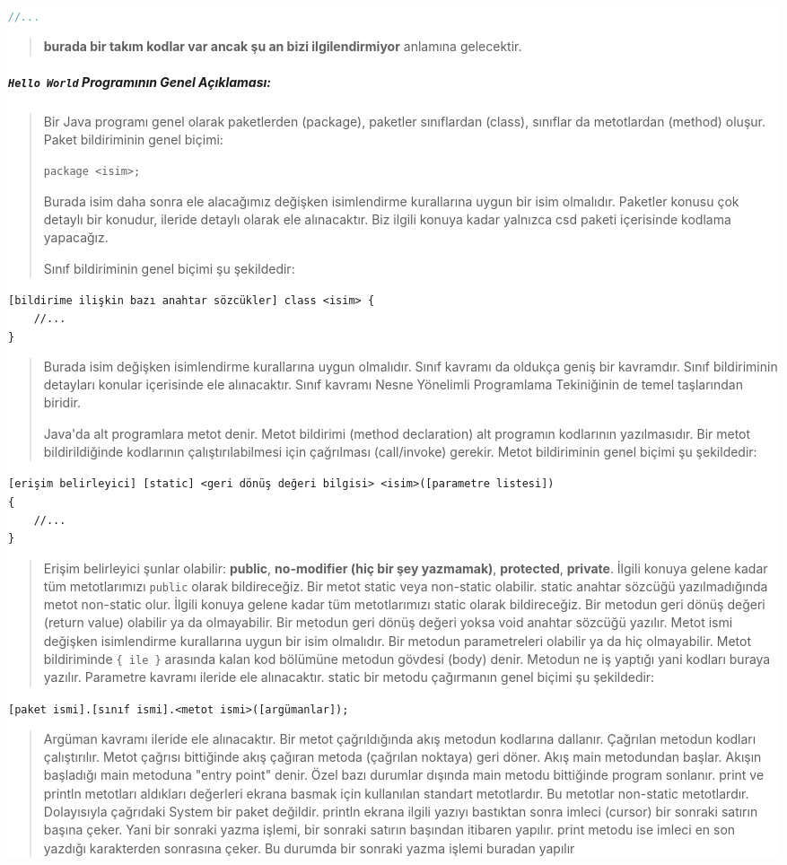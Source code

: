 ```java
//...
```
>**burada bir takım kodlar var ancak şu an bizi ilgilendirmiyor** anlamına gelecektir.
 
##### `Hello World` Programının Genel Açıklaması:

>Bir Java programı genel olarak paketlerden (package), paketler sınıflardan (class), sınıflar da metotlardan (method) oluşur. Paket bildiriminin genel biçimi:
>	
>	`package <isim>;`
>
>Burada isim daha sonra ele alacağımız değişken isimlendirme kurallarına uygun bir isim olmalıdır. Paketler konusu çok detaylı bir konudur, ileride detaylı olarak ele alınacaktır. Biz ilgili konuya kadar yalnızca csd paketi içerisinde kodlama yapacağız.
>	
>Sınıf bildiriminin genel biçimi şu şekildedir:

	[bildirime ilişkin bazı anahtar sözcükler] class <isim> {
		//...
	}
>Burada isim değişken isimlendirme kurallarına uygun olmalıdır. Sınıf kavramı da oldukça geniş bir kavramdır. Sınıf bildiriminin detayları konular içerisinde ele alınacaktır. Sınıf kavramı Nesne Yönelimli Programlama Tekiniğinin de temel taşlarından biridir.
>
>Java'da alt programlara metot denir. Metot bildirimi (method declaration) alt programın kodlarının yazılmasıdır. Bir metot bildirildiğinde kodlarının çalıştırılabilmesi için çağrılması (call/invoke) gerekir. Metot bildiriminin genel biçimi şu şekildedir:

	[erişim belirleyici] [static] <geri dönüş değeri bilgisi> <isim>([parametre listesi])
	{
		//...
	}

>Erişim belirleyici şunlar olabilir: **public**, **no-modifier (hiç bir şey yazmamak)**, **protected**, **private**.
>İlgili konuya gelene kadar tüm metotlarımızı `public` olarak bildireceğiz. Bir metot static veya non-static olabilir. static anahtar sözcüğü yazılmadığında metot non-static olur. İlgili konuya gelene kadar tüm metotlarımızı static olarak bildireceğiz. Bir metodun geri dönüş değeri (return value) olabilir ya da olmayabilir. Bir metodun geri dönüş değeri yoksa void anahtar sözcüğü yazılır. Metot ismi değişken isimlendirme kurallarına uygun bir isim olmalıdır. Bir metodun parametreleri olabilir ya da hiç olmayabilir. Metot bildiriminde `{ ile }` arasında kalan kod bölümüne metodun gövdesi (body) denir. Metodun ne iş yaptığı yani kodları buraya yazılır. Parametre kavramı ileride ele alınacaktır. static bir metodu  çağırmanın genel biçimi şu şekildedir:

	[paket ismi].[sınıf ismi].<metot ismi>([argümanlar]);
>Argüman kavramı ileride ele alınacaktır. Bir metot çağrıldığında akış metodun kodlarına dallanır. Çağrılan metodun kodları çalıştırılır. Metot çağrısı bittiğinde akış çağıran metoda (çağrılan noktaya) geri döner. Akış main metodundan başlar. Akışın başladığı main metoduna "entry point" denir. Özel bazı durumlar dışında main metodu bittiğinde program sonlanır. print ve println metotları aldıkları değerleri ekrana basmak için kullanılan standart metotlardır. Bu metotlar non-static metotlardır. Dolayısıyla çağrıdaki System bir paket değildir. println ekrana ilgili yazıyı bastıktan sonra imleci (cursor) bir sonraki satırın başına çeker. Yani bir sonraki yazma işlemi, bir sonraki satırın başından itibaren yapılır. print metodu ise imleci en son yazdığı karakterden sonrasına çeker. Bu durumda bir sonraki yazma işlemi buradan yapılır 
	